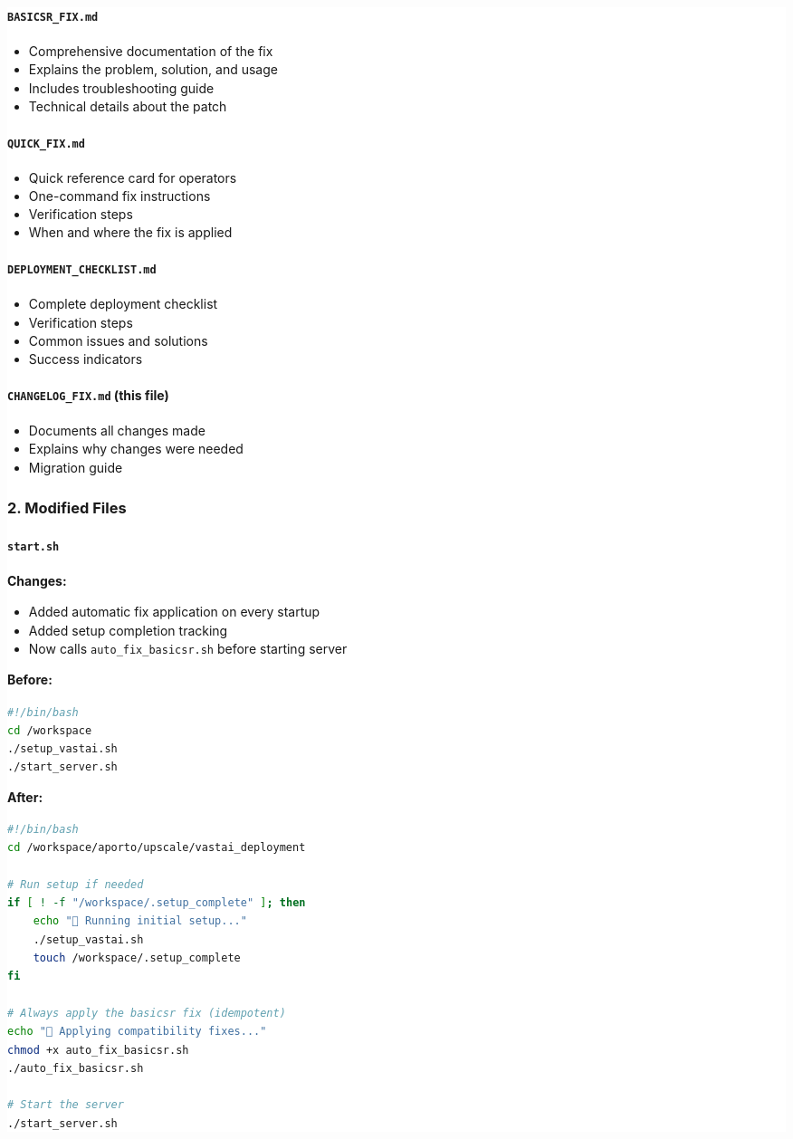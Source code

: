 #### `BASICSR_FIX.md`
- Comprehensive documentation of the fix
- Explains the problem, solution, and usage
- Includes troubleshooting guide
- Technical details about the patch

#### `QUICK_FIX.md`
- Quick reference card for operators
- One-command fix instructions
- Verification steps
- When and where the fix is applied

#### `DEPLOYMENT_CHECKLIST.md`
- Complete deployment checklist
- Verification steps
- Common issues and solutions
- Success indicators

#### `CHANGELOG_FIX.md` (this file)
- Documents all changes made
- Explains why changes were needed
- Migration guide

### 2. Modified Files

#### `start.sh`
**Changes:**
- Added automatic fix application on every startup
- Added setup completion tracking
- Now calls `auto_fix_basicsr.sh` before starting server

**Before:**
```bash
#!/bin/bash
cd /workspace
./setup_vastai.sh
./start_server.sh
```

**After:**
```bash
#!/bin/bash
cd /workspace/aporto/upscale/vastai_deployment

# Run setup if needed
if [ ! -f "/workspace/.setup_complete" ]; then
    echo "🚀 Running initial setup..."
    ./setup_vastai.sh
    touch /workspace/.setup_complete
fi

# Always apply the basicsr fix (idempotent)
echo "🔧 Applying compatibility fixes..."
chmod +x auto_fix_basicsr.sh
./auto_fix_basicsr.sh

# Start the server
./start_server.sh
```
